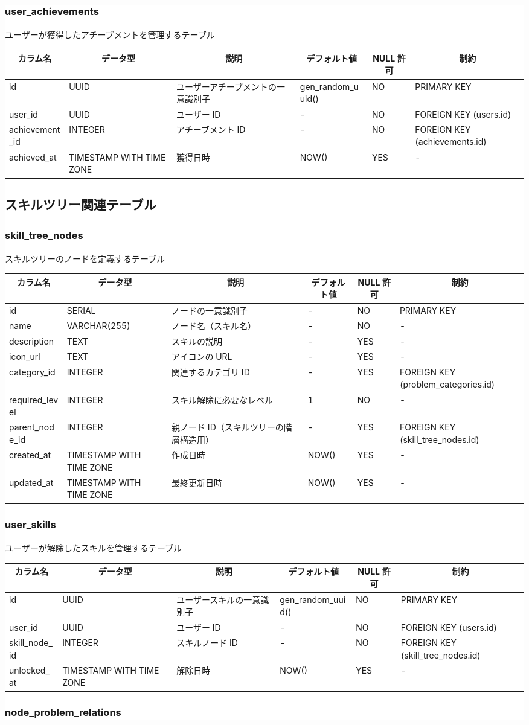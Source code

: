 ### user_achievements

ユーザーが獲得したアチーブメントを管理するテーブル

| カラム名       | データ型                 | 説明                               | デフォルト値      | NULL 許可 | 制約                          |
| -------------- | ------------------------ | ---------------------------------- | ----------------- | --------- | ----------------------------- |
| id             | UUID                     | ユーザーアチーブメントの一意識別子 | gen_random_uuid() | NO        | PRIMARY KEY                   |
| user_id        | UUID                     | ユーザー ID                        | -                 | NO        | FOREIGN KEY (users.id)        |
| achievement_id | INTEGER                  | アチーブメント ID                  | -                 | NO        | FOREIGN KEY (achievements.id) |
| achieved_at    | TIMESTAMP WITH TIME ZONE | 獲得日時                           | NOW()             | YES       | -                             |

## スキルツリー関連テーブル

### skill_tree_nodes

スキルツリーのノードを定義するテーブル

| カラム名       | データ型                 | 説明                                    | デフォルト値 | NULL 許可 | 制約                                |
| -------------- | ------------------------ | --------------------------------------- | ------------ | --------- | ----------------------------------- |
| id             | SERIAL                   | ノードの一意識別子                      | -            | NO        | PRIMARY KEY                         |
| name           | VARCHAR(255)             | ノード名（スキル名）                    | -            | NO        | -                                   |
| description    | TEXT                     | スキルの説明                            | -            | YES       | -                                   |
| icon_url       | TEXT                     | アイコンの URL                          | -            | YES       | -                                   |
| category_id    | INTEGER                  | 関連するカテゴリ ID                     | -            | YES       | FOREIGN KEY (problem_categories.id) |
| required_level | INTEGER                  | スキル解除に必要なレベル                | 1            | NO        | -                                   |
| parent_node_id | INTEGER                  | 親ノード ID（スキルツリーの階層構造用） | -            | YES       | FOREIGN KEY (skill_tree_nodes.id)   |
| created_at     | TIMESTAMP WITH TIME ZONE | 作成日時                                | NOW()        | YES       | -                                   |
| updated_at     | TIMESTAMP WITH TIME ZONE | 最終更新日時                            | NOW()        | YES       | -                                   |

### user_skills

ユーザーが解除したスキルを管理するテーブル

| カラム名      | データ型                 | 説明                       | デフォルト値      | NULL 許可 | 制約                              |
| ------------- | ------------------------ | -------------------------- | ----------------- | --------- | --------------------------------- |
| id            | UUID                     | ユーザースキルの一意識別子 | gen_random_uuid() | NO        | PRIMARY KEY                       |
| user_id       | UUID                     | ユーザー ID                | -                 | NO        | FOREIGN KEY (users.id)            |
| skill_node_id | INTEGER                  | スキルノード ID            | -                 | NO        | FOREIGN KEY (skill_tree_nodes.id) |
| unlocked_at   | TIMESTAMP WITH TIME ZONE | 解除日時                   | NOW()             | YES       | -                                 |

### node_problem_relations
